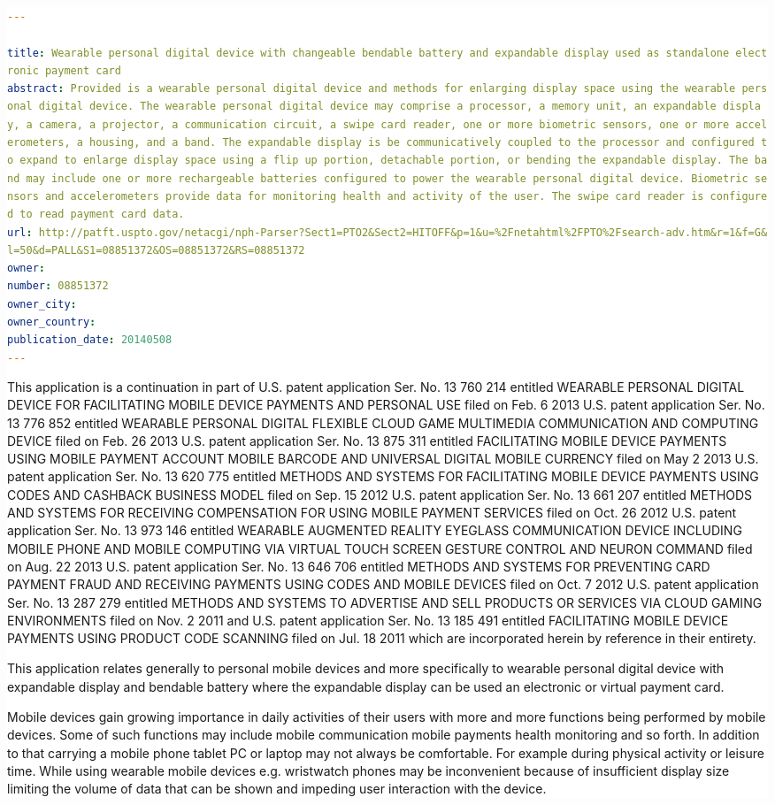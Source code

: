 ```yaml
---

title: Wearable personal digital device with changeable bendable battery and expandable display used as standalone electronic payment card
abstract: Provided is a wearable personal digital device and methods for enlarging display space using the wearable personal digital device. The wearable personal digital device may comprise a processor, a memory unit, an expandable display, a camera, a projector, a communication circuit, a swipe card reader, one or more biometric sensors, one or more accelerometers, a housing, and a band. The expandable display is be communicatively coupled to the processor and configured to expand to enlarge display space using a flip up portion, detachable portion, or bending the expandable display. The band may include one or more rechargeable batteries configured to power the wearable personal digital device. Biometric sensors and accelerometers provide data for monitoring health and activity of the user. The swipe card reader is configured to read payment card data.
url: http://patft.uspto.gov/netacgi/nph-Parser?Sect1=PTO2&Sect2=HITOFF&p=1&u=%2Fnetahtml%2FPTO%2Fsearch-adv.htm&r=1&f=G&l=50&d=PALL&S1=08851372&OS=08851372&RS=08851372
owner: 
number: 08851372
owner_city: 
owner_country: 
publication_date: 20140508
---
```

This application is a continuation in part of U.S. patent application Ser. No. 13 760 214 entitled WEARABLE PERSONAL DIGITAL DEVICE FOR FACILITATING MOBILE DEVICE PAYMENTS AND PERSONAL USE filed on Feb. 6 2013 U.S. patent application Ser. No. 13 776 852 entitled WEARABLE PERSONAL DIGITAL FLEXIBLE CLOUD GAME MULTIMEDIA COMMUNICATION AND COMPUTING DEVICE filed on Feb. 26 2013 U.S. patent application Ser. No. 13 875 311 entitled FACILITATING MOBILE DEVICE PAYMENTS USING MOBILE PAYMENT ACCOUNT MOBILE BARCODE AND UNIVERSAL DIGITAL MOBILE CURRENCY filed on May 2 2013 U.S. patent application Ser. No. 13 620 775 entitled METHODS AND SYSTEMS FOR FACILITATING MOBILE DEVICE PAYMENTS USING CODES AND CASHBACK BUSINESS MODEL filed on Sep. 15 2012 U.S. patent application Ser. No. 13 661 207 entitled METHODS AND SYSTEMS FOR RECEIVING COMPENSATION FOR USING MOBILE PAYMENT SERVICES filed on Oct. 26 2012 U.S. patent application Ser. No. 13 973 146 entitled WEARABLE AUGMENTED REALITY EYEGLASS COMMUNICATION DEVICE INCLUDING MOBILE PHONE AND MOBILE COMPUTING VIA VIRTUAL TOUCH SCREEN GESTURE CONTROL AND NEURON COMMAND filed on Aug. 22 2013 U.S. patent application Ser. No. 13 646 706 entitled METHODS AND SYSTEMS FOR PREVENTING CARD PAYMENT FRAUD AND RECEIVING PAYMENTS USING CODES AND MOBILE DEVICES filed on Oct. 7 2012 U.S. patent application Ser. No. 13 287 279 entitled METHODS AND SYSTEMS TO ADVERTISE AND SELL PRODUCTS OR SERVICES VIA CLOUD GAMING ENVIRONMENTS filed on Nov. 2 2011 and U.S. patent application Ser. No. 13 185 491 entitled FACILITATING MOBILE DEVICE PAYMENTS USING PRODUCT CODE SCANNING filed on Jul. 18 2011 which are incorporated herein by reference in their entirety.

This application relates generally to personal mobile devices and more specifically to wearable personal digital device with expandable display and bendable battery where the expandable display can be used an electronic or virtual payment card.

Mobile devices gain growing importance in daily activities of their users with more and more functions being performed by mobile devices. Some of such functions may include mobile communication mobile payments health monitoring and so forth. In addition to that carrying a mobile phone tablet PC or laptop may not always be comfortable. For example during physical activity or leisure time. While using wearable mobile devices e.g. wristwatch phones may be inconvenient because of insufficient display size limiting the volume of data that can be shown and impeding user interaction with the device.
